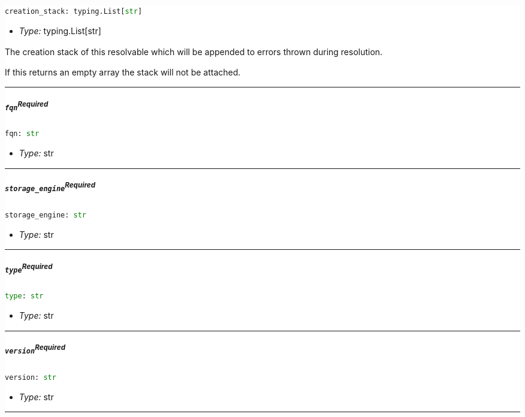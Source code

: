 ```python
creation_stack: typing.List[str]
```

- *Type:* typing.List[str]

The creation stack of this resolvable which will be appended to errors thrown during resolution.

If this returns an empty array the stack will not be attached.

---

##### `fqn`<sup>Required</sup> <a name="fqn" id="@cdktf/provider-opentelekomcloud.ddsBackupV3.DdsBackupV3DatastoreOutputReference.property.fqn"></a>

```python
fqn: str
```

- *Type:* str

---

##### `storage_engine`<sup>Required</sup> <a name="storage_engine" id="@cdktf/provider-opentelekomcloud.ddsBackupV3.DdsBackupV3DatastoreOutputReference.property.storageEngine"></a>

```python
storage_engine: str
```

- *Type:* str

---

##### `type`<sup>Required</sup> <a name="type" id="@cdktf/provider-opentelekomcloud.ddsBackupV3.DdsBackupV3DatastoreOutputReference.property.type"></a>

```python
type: str
```

- *Type:* str

---

##### `version`<sup>Required</sup> <a name="version" id="@cdktf/provider-opentelekomcloud.ddsBackupV3.DdsBackupV3DatastoreOutputReference.property.version"></a>

```python
version: str
```

- *Type:* str

---
